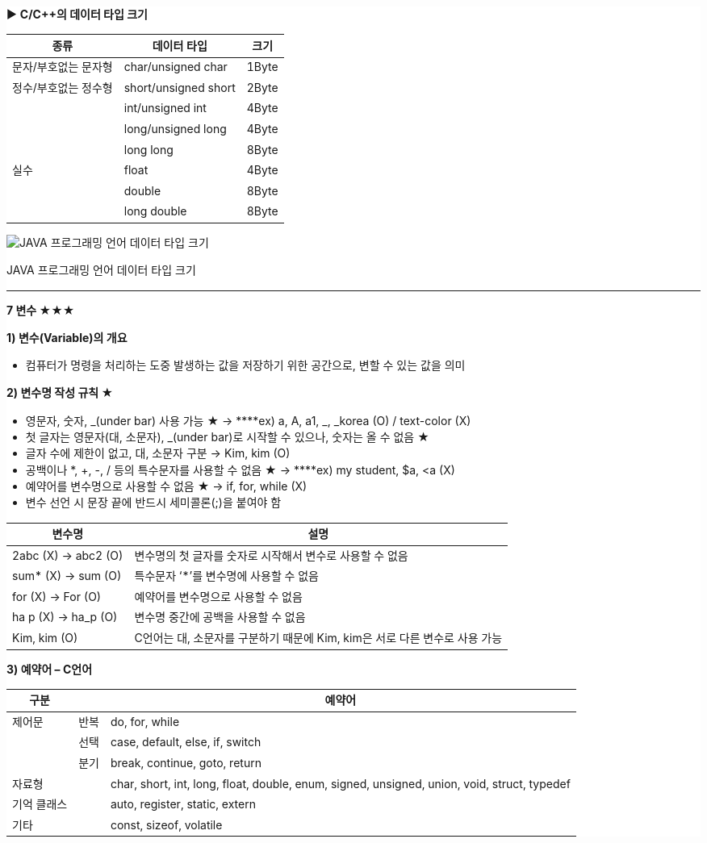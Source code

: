 ▶ **C/C++의 데이터 타입 크기**

| 종류 | 데이터 타입 | 크기 |
| --- | --- | --- |
| 문자/부호없는 문자형 | char/unsigned char | 1Byte |
| 정수/부호없는 정수형 | short/unsigned short | 2Byte |
|  | int/unsigned int | 4Byte |
|  | long/unsigned long | 4Byte |
|  | long long | 8Byte |
| 실수 | float | 4Byte |
|  | double | 8Byte |
|  | long double | 8Byte |

![JAVA 프로그래밍 언어 데이터 타입 크기](4%E1%84%80%E1%85%AA%E1%84%86%E1%85%A9%E1%86%A8%20%E1%84%91%E1%85%B3%E1%84%85%E1%85%A9%E1%84%80%E1%85%B3%E1%84%85%E1%85%A2%E1%84%86%E1%85%B5%E1%86%BC%20%E1%84%8B%E1%85%A5%E1%86%AB%E1%84%8B%E1%85%A5%20%E1%84%92%E1%85%AA%E1%86%AF%E1%84%8B%E1%85%AD%E1%86%BC%206230b81467044b778080de18402eba12/%25E1%2584%2589%25E1%2585%25B3%25E1%2584%258F%25E1%2585%25B3%25E1%2584%2585%25E1%2585%25B5%25E1%2586%25AB%25E1%2584%2589%25E1%2585%25A3%25E1%2586%25BA_2024-02-29_%25E1%2584%258B%25E1%2585%25A9%25E1%2584%2592%25E1%2585%25AE_8.50.08.png)

JAVA 프로그래밍 언어 데이터 타입 크기

---

**7 변수 ★★★**

**1) 변수(Variable)의 개요**

- 컴퓨터가 명령을 처리하는 도중 발생하는 값을 저장하기 위한 공간으로, 변할 수 있는 값을 의미

**2) 변수명 작성 규칙 ★** 

- 영문자, 숫자, _(under bar) 사용 가능 **★** → ****ex) a, A, a1, _, _korea (O) / text-color (X)
- 첫 글자는 영문자(대, 소문자), _(under bar)로 시작할 수 있으나, 숫자는 올 수 없음 **★**
- 글자 수에 제한이 없고, 대, 소문자 구분 → Kim, kim (O)
- 공백이나 *, +, -, / 등의 특수문자를 사용할 수 없음 **★** → ****ex) my student, $a, <a (X)
- 예약어를 변수명으로 사용할 수 없음 **★** → if, for, while (X)
- 변수 선언 시 문장 끝에 반드시 세미콜론(;)을 붙여야 함

| 변수명 | 설명 |
| --- | --- |
| 2abc (X) → abc2 (O) | 변수명의 첫 글자를 숫자로 시작해서 변수로 사용할 수 없음 |
| sum* (X) → sum (O) | 특수문자 ‘*’를 변수명에 사용할 수 없음 |
| for (X) → For (O) | 예약어를 변수명으로 사용할 수 없음 |
| ha p (X) → ha_p (O) | 변수명 중간에 공백을 사용할 수 없음 |
| Kim, kim (O) | C언어는 대, 소문자를 구분하기 때문에 Kim, kim은 서로 다른 변수로 사용 가능 |

**3) 예약어 – C언어**

| 구분 |  | 예약어 |
| --- | --- | --- |
| 제어문 | 반복 | do, for, while |
|  | 선택 | case, default, else, if, switch |
|  | 분기 | break, continue, goto, return |
| 자료형 |  | char, short, int, long, float, double, enum, signed, unsigned, union, void, struct, typedef |
| 기억 클래스 |  | auto, register, static, extern |
| 기타 |  | const, sizeof, volatile |
